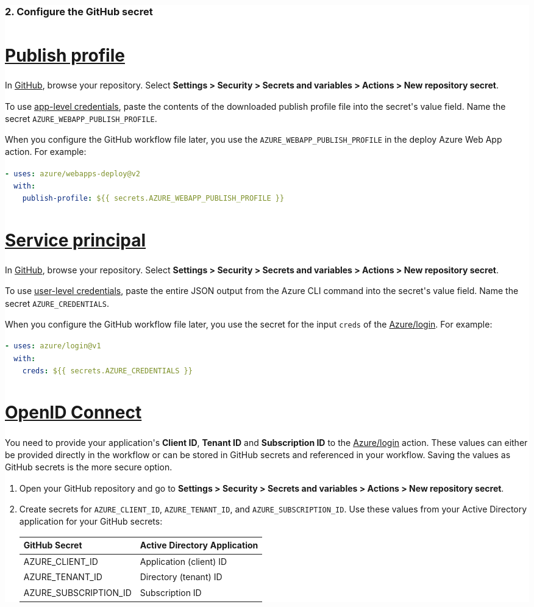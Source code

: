 
### 2. Configure the GitHub secret


# [Publish profile](#tab/applevel)

In [GitHub](https://github.com/), browse your repository. Select **Settings > Security > Secrets and variables > Actions > New repository secret**.

To use [app-level credentials](#1-generate-deployment-credentials), paste the contents of the downloaded publish profile file into the secret's value field. Name the secret `AZURE_WEBAPP_PUBLISH_PROFILE`.

When you configure the GitHub workflow file later, you use the `AZURE_WEBAPP_PUBLISH_PROFILE` in the deploy Azure Web App action. For example:
    
```yaml
- uses: azure/webapps-deploy@v2
  with:
    publish-profile: ${{ secrets.AZURE_WEBAPP_PUBLISH_PROFILE }}
```

# [Service principal](#tab/userlevel)

In [GitHub](https://github.com/), browse your repository. Select **Settings > Security > Secrets and variables > Actions > New repository secret**.

To use [user-level credentials](#1-generate-deployment-credentials), paste the entire JSON output from the Azure CLI command into the secret's value field. Name the secret `AZURE_CREDENTIALS`.

When you configure the GitHub workflow file later, you use the secret for the input `creds` of the [Azure/login](https://github.com/marketplace/actions/azure-login). For example:

```yaml
- uses: azure/login@v1
  with:
    creds: ${{ secrets.AZURE_CREDENTIALS }}
```

# [OpenID Connect](#tab/openid)

You need to provide your application's **Client ID**, **Tenant ID** and **Subscription ID** to the [Azure/login](https://github.com/marketplace/actions/azure-login) action. These values can either be provided directly in the workflow or can be stored in GitHub secrets and referenced in your workflow. Saving the values as GitHub secrets is the more secure option.

1. Open your GitHub repository and go to **Settings > Security > Secrets and variables > Actions > New repository secret**.

1. Create secrets for `AZURE_CLIENT_ID`, `AZURE_TENANT_ID`, and `AZURE_SUBSCRIPTION_ID`. Use these values from your Active Directory application for your GitHub secrets:

    |GitHub Secret  | Active Directory Application  |
    |---------|---------|
    |AZURE_CLIENT_ID     |      Application (client) ID   |
    |AZURE_TENANT_ID     |     Directory (tenant) ID    |
    |AZURE_SUBSCRIPTION_ID     |     Subscription ID    |
